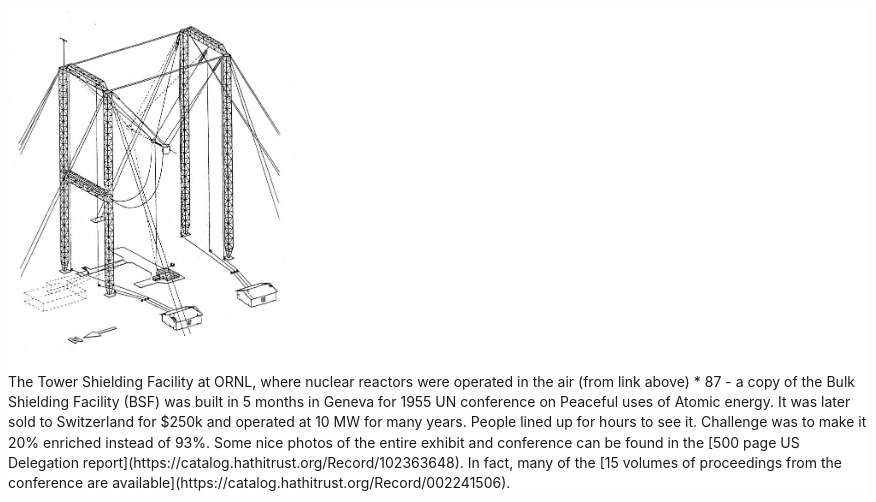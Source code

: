   <a href="/img/tsf.jpg"><img src="/img/tsf.jpg" alt="The Tower Shielding Facility" class="img img-fluid center-block" width="300"></a>
   <caption>The Tower Shielding Facility at ORNL, where nuclear reactors were operated in the air (from link above)</caption>
  </figure>
* 87 - a copy of the Bulk Shielding Facility (BSF) was built in 5 months in Geneva for 1955 UN conference on Peaceful uses of
  Atomic energy. It was later sold to Switzerland for $250k and operated at 10 MW for many years. People lined up for hours to see
  it. Challenge was to make it 20% enriched instead of 93%. Some nice photos of the entire exhibit
  and conference can be found in the [500 page US Delegation
  report](https://catalog.hathitrust.org/Record/102363648). In fact, many of the [15 volumes of
  proceedings from the conference are available](https://catalog.hathitrust.org/Record/002241506). 
  <figure>